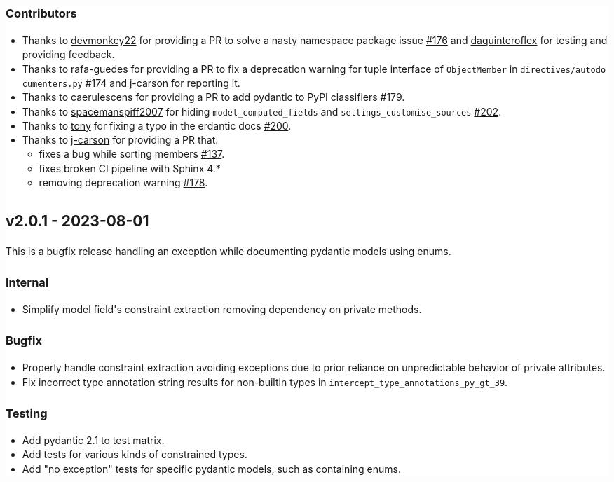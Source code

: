 ### Contributors

-   Thanks to [devmonkey22](https://github.com/devmonkey22) for
    providing a PR to solve a nasty namespace package issue
    [#176](https://github.com/mansenfranzen/autodoc_pydantic/issues/176)
    and [daquinteroflex](https://github.com/daquinteroflex) for testing
    and providing feedback.
-   Thanks to [rafa-guedes](https://github.com/rafa-guedes) for
    providing a PR to fix a deprecation warning for tuple interface of
    `ObjectMember` in `directives/autodocumenters.py`
    [#174](https://github.com/mansenfranzen/autodoc_pydantic/issues/174)
    and [j-carson](https://github.com/j-carson) for reporting it.
-   Thanks to [caerulescens](https://github.com/caerulescens) for
    providing a PR to add pydantic to PyPI classifiers
    [#179](https://github.com/mansenfranzen/autodoc_pydantic/pull/179).
-   Thanks to [spacemanspiff2007](https://github.com/spacemanspiff2007)
    for hiding `model_computed_fields` and `settings_customise_sources`
    [#202](https://github.com/mansenfranzen/autodoc_pydantic/pull/202).
-   Thanks to [tony](https://github.com/tony) for fixing a typo in the
    erdantic docs
    [#200](https://github.com/mansenfranzen/autodoc_pydantic/pull/200).
-   Thanks to [j-carson](https://github.com/j-carson) for providing a PR
    that:
    -   fixes a bug while sorting members
        [#137](https://github.com/mansenfranzen/autodoc_pydantic/issues/137).
    -   fixes broken CI pipeline with Sphinx 4.\*
    -   removing deprecation warning
        [#178](https://github.com/mansenfranzen/autodoc_pydantic/issues/178).

## v2.0.1 - 2023-08-01

This is a bugfix release handling an exception while documenting
pydantic models using enums.

### Internal

-   Simplify model field\'s constraint extraction removing dependency on
    private methods.

### Bugfix

-   Properly handle constraint extraction avoiding exceptions due to
    prior reliance on unpredictable behavior of private attributes.
-   Fix incorrect type annotation string results for non-builtin types
    in `intercept_type_annotations_py_gt_39`.

### Testing

-   Add pydantic 2.1 to test matrix.
-   Add tests for various kinds of constrained types.
-   Add \"no exception\" tests for specific pydantic models, such as
    containing enums.
